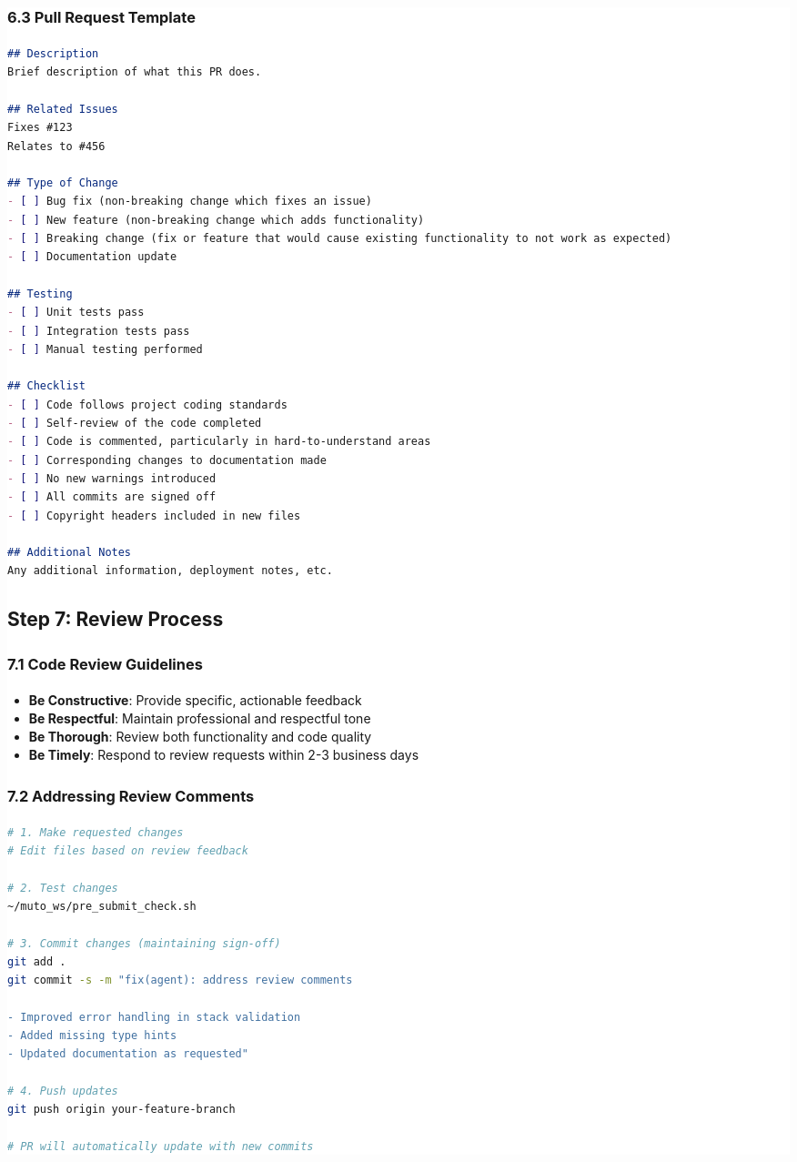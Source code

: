 ### 6.3 Pull Request Template
```markdown
## Description
Brief description of what this PR does.

## Related Issues
Fixes #123
Relates to #456

## Type of Change
- [ ] Bug fix (non-breaking change which fixes an issue)
- [ ] New feature (non-breaking change which adds functionality)
- [ ] Breaking change (fix or feature that would cause existing functionality to not work as expected)
- [ ] Documentation update

## Testing
- [ ] Unit tests pass
- [ ] Integration tests pass
- [ ] Manual testing performed

## Checklist
- [ ] Code follows project coding standards
- [ ] Self-review of the code completed
- [ ] Code is commented, particularly in hard-to-understand areas
- [ ] Corresponding changes to documentation made
- [ ] No new warnings introduced
- [ ] All commits are signed off
- [ ] Copyright headers included in new files

## Additional Notes
Any additional information, deployment notes, etc.
```

## Step 7: Review Process

### 7.1 Code Review Guidelines
- **Be Constructive**: Provide specific, actionable feedback
- **Be Respectful**: Maintain professional and respectful tone
- **Be Thorough**: Review both functionality and code quality
- **Be Timely**: Respond to review requests within 2-3 business days

### 7.2 Addressing Review Comments
```bash
# 1. Make requested changes
# Edit files based on review feedback

# 2. Test changes
~/muto_ws/pre_submit_check.sh

# 3. Commit changes (maintaining sign-off)
git add .
git commit -s -m "fix(agent): address review comments

- Improved error handling in stack validation
- Added missing type hints
- Updated documentation as requested"

# 4. Push updates
git push origin your-feature-branch

# PR will automatically update with new commits
```
